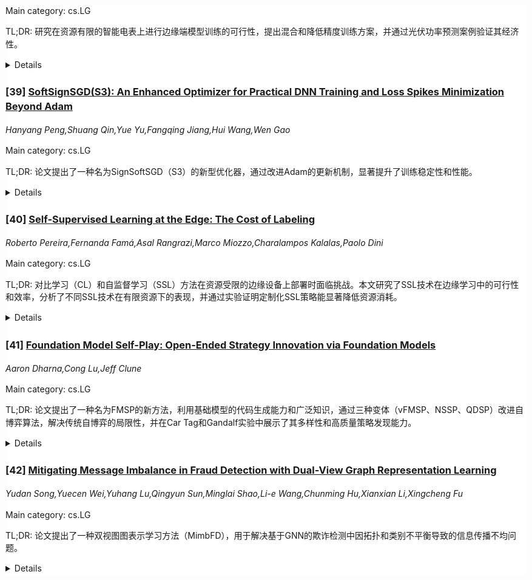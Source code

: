 Main category: cs.LG

TL;DR: 研究在资源有限的智能电表上进行边缘端模型训练的可行性，提出混合和降低精度训练方案，并通过光伏功率预测案例验证其经济性。


<details><summary>Details</summary></details>


### [39] [SoftSignSGD(S3): An Enhanced Optimizer for Practical DNN Training and Loss Spikes Minimization Beyond Adam](https://arxiv.org/abs/2507.06464)
*Hanyang Peng,Shuang Qin,Yue Yu,Fangqing Jiang,Hui Wang,Wen Gao*

Main category: cs.LG

TL;DR: 论文提出了一种名为SignSoftSGD（S3）的新型优化器，通过改进Adam的更新机制，显著提升了训练稳定性和性能。


<details><summary>Details</summary></details>


### [40] [Self-Supervised Learning at the Edge: The Cost of Labeling](https://arxiv.org/abs/2507.07033)
*Roberto Pereira,Fernanda Famá,Asal Rangrazi,Marco Miozzo,Charalampos Kalalas,Paolo Dini*

Main category: cs.LG

TL;DR: 对比学习（CL）和自监督学习（SSL）方法在资源受限的边缘设备上部署时面临挑战。本文研究了SSL技术在边缘学习中的可行性和效率，分析了不同SSL技术在有限资源下的表现，并通过实验证明定制化SSL策略能显著降低资源消耗。


<details><summary>Details</summary></details>


### [41] [Foundation Model Self-Play: Open-Ended Strategy Innovation via Foundation Models](https://arxiv.org/abs/2507.06466)
*Aaron Dharna,Cong Lu,Jeff Clune*

Main category: cs.LG

TL;DR: 论文提出了一种名为FMSP的新方法，利用基础模型的代码生成能力和广泛知识，通过三种变体（vFMSP、NSSP、QDSP）改进自博弈算法，解决传统自博弈的局限性，并在Car Tag和Gandalf实验中展示了其多样性和高质量策略发现能力。


<details><summary>Details</summary></details>


### [42] [Mitigating Message Imbalance in Fraud Detection with Dual-View Graph Representation Learning](https://arxiv.org/abs/2507.06469)
*Yudan Song,Yuecen Wei,Yuhang Lu,Qingyun Sun,Minglai Shao,Li-e Wang,Chunming Hu,Xianxian Li,Xingcheng Fu*

Main category: cs.LG

TL;DR: 论文提出了一种双视图图表示学习方法（MimbFD），用于解决基于GNN的欺诈检测中因拓扑和类别不平衡导致的信息传播不均问题。


<details><summary>Details</summary></details>
